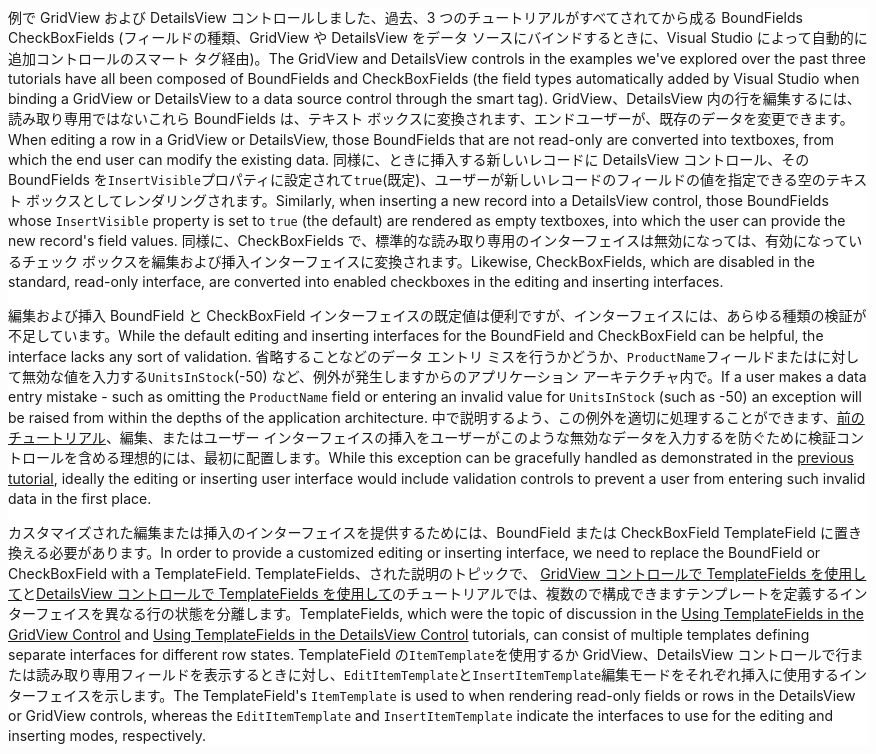 <span data-ttu-id="55eea-108">例で GridView および DetailsView コントロールしました、過去、3 つのチュートリアルがすべてされてから成る BoundFields CheckBoxFields (フィールドの種類、GridView や DetailsView をデータ ソースにバインドするときに、Visual Studio によって自動的に追加コントロールのスマート タグ経由)。</span><span class="sxs-lookup"><span data-stu-id="55eea-108">The GridView and DetailsView controls in the examples we've explored over the past three tutorials have all been composed of BoundFields and CheckBoxFields (the field types automatically added by Visual Studio when binding a GridView or DetailsView to a data source control through the smart tag).</span></span> <span data-ttu-id="55eea-109">GridView、DetailsView 内の行を編集するには、読み取り専用ではないこれら BoundFields は、テキスト ボックスに変換されます、エンドユーザーが、既存のデータを変更できます。</span><span class="sxs-lookup"><span data-stu-id="55eea-109">When editing a row in a GridView or DetailsView, those BoundFields that are not read-only are converted into textboxes, from which the end user can modify the existing data.</span></span> <span data-ttu-id="55eea-110">同様に、ときに挿入する新しいレコードに DetailsView コントロール、その BoundFields を`InsertVisible`プロパティに設定されて`true`(既定)、ユーザーが新しいレコードのフィールドの値を指定できる空のテキスト ボックスとしてレンダリングされます。</span><span class="sxs-lookup"><span data-stu-id="55eea-110">Similarly, when inserting a new record into a DetailsView control, those BoundFields whose `InsertVisible` property is set to `true` (the default) are rendered as empty textboxes, into which the user can provide the new record's field values.</span></span> <span data-ttu-id="55eea-111">同様に、CheckBoxFields で、標準的な読み取り専用のインターフェイスは無効になっては、有効になっているチェック ボックスを編集および挿入インターフェイスに変換されます。</span><span class="sxs-lookup"><span data-stu-id="55eea-111">Likewise, CheckBoxFields, which are disabled in the standard, read-only interface, are converted into enabled checkboxes in the editing and inserting interfaces.</span></span>

<span data-ttu-id="55eea-112">編集および挿入 BoundField と CheckBoxField インターフェイスの既定値は便利ですが、インターフェイスには、あらゆる種類の検証が不足しています。</span><span class="sxs-lookup"><span data-stu-id="55eea-112">While the default editing and inserting interfaces for the BoundField and CheckBoxField can be helpful, the interface lacks any sort of validation.</span></span> <span data-ttu-id="55eea-113">省略することなどのデータ エントリ ミスを行うかどうか、`ProductName`フィールドまたはに対して無効な値を入力する`UnitsInStock`(-50) など、例外が発生しますからのアプリケーション アーキテクチャ内で。</span><span class="sxs-lookup"><span data-stu-id="55eea-113">If a user makes a data entry mistake - such as omitting the `ProductName` field or entering an invalid value for `UnitsInStock` (such as -50) an exception will be raised from within the depths of the application architecture.</span></span> <span data-ttu-id="55eea-114">中で説明するよう、この例外を適切に処理することができます、[前のチュートリアル](handling-bll-and-dal-level-exceptions-in-an-asp-net-page-cs.md)、編集、またはユーザー インターフェイスの挿入をユーザーがこのような無効なデータを入力するを防ぐために検証コントロールを含める理想的には、最初に配置します。</span><span class="sxs-lookup"><span data-stu-id="55eea-114">While this exception can be gracefully handled as demonstrated in the [previous tutorial](handling-bll-and-dal-level-exceptions-in-an-asp-net-page-cs.md), ideally the editing or inserting user interface would include validation controls to prevent a user from entering such invalid data in the first place.</span></span>

<span data-ttu-id="55eea-115">カスタマイズされた編集または挿入のインターフェイスを提供するためには、BoundField または CheckBoxField TemplateField に置き換える必要があります。</span><span class="sxs-lookup"><span data-stu-id="55eea-115">In order to provide a customized editing or inserting interface, we need to replace the BoundField or CheckBoxField with a TemplateField.</span></span> <span data-ttu-id="55eea-116">TemplateFields、された説明のトピックで、 [GridView コントロールで TemplateFields を使用して](../custom-formatting/using-templatefields-in-the-gridview-control-cs.md)と[DetailsView コントロールで TemplateFields を使用して](../custom-formatting/using-templatefields-in-the-detailsview-control-cs.md)のチュートリアルでは、複数ので構成できますテンプレートを定義するインターフェイスを異なる行の状態を分離します。</span><span class="sxs-lookup"><span data-stu-id="55eea-116">TemplateFields, which were the topic of discussion in the [Using TemplateFields in the GridView Control](../custom-formatting/using-templatefields-in-the-gridview-control-cs.md) and [Using TemplateFields in the DetailsView Control](../custom-formatting/using-templatefields-in-the-detailsview-control-cs.md) tutorials, can consist of multiple templates defining separate interfaces for different row states.</span></span> <span data-ttu-id="55eea-117">TemplateField の`ItemTemplate`を使用するか GridView、DetailsView コントロールで行または読み取り専用フィールドを表示するときに対し、`EditItemTemplate`と`InsertItemTemplate`編集モードをそれぞれ挿入に使用するインターフェイスを示します。</span><span class="sxs-lookup"><span data-stu-id="55eea-117">The TemplateField's `ItemTemplate` is used to when rendering read-only fields or rows in the DetailsView or GridView controls, whereas the `EditItemTemplate` and `InsertItemTemplate` indicate the interfaces to use for the editing and inserting modes, respectively.</span></span>
